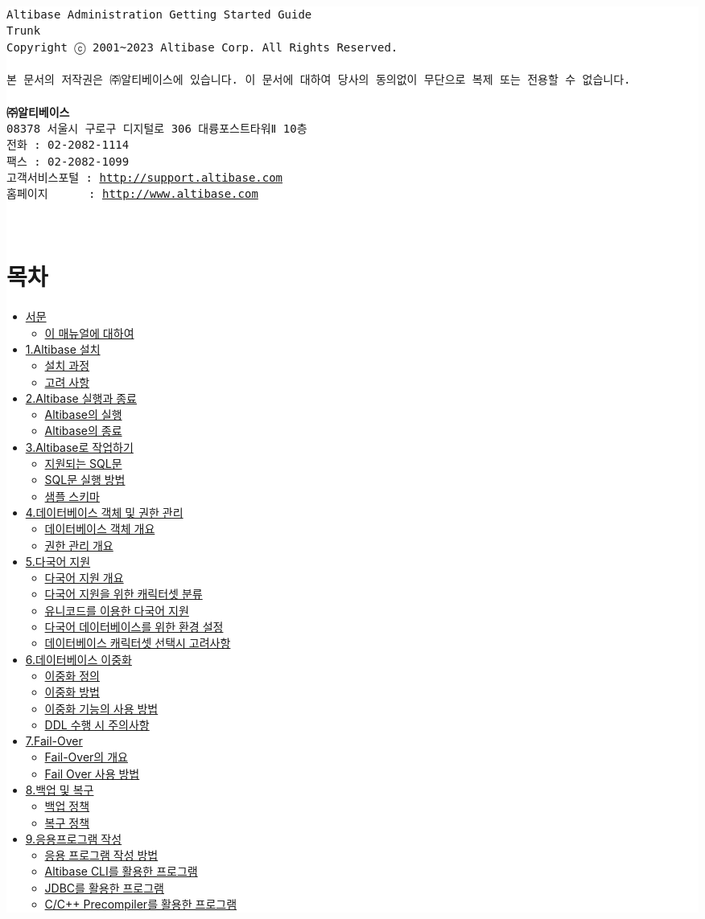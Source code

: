 












 

<pre>
Altibase Administration Getting Started Guide
Trunk
Copyright ⓒ 2001~2023 Altibase Corp. All Rights Reserved.<br>
본 문서의 저작권은 ㈜알티베이스에 있습니다. 이 문서에 대하여 당사의 동의없이 무단으로 복제 또는 전용할 수 없습니다.<br>
<b>㈜알티베이스</b>
08378 서울시 구로구 디지털로 306 대륭포스트타워Ⅱ 10층
전화 : 02-2082-1114
팩스 : 02-2082-1099
고객서비스포털 : <a href='http://support.altibase.com'>http://support.altibase.com</a>
홈페이지      : <a href='http://www.altibase.com/'>http://www.altibase.com</a></pre>


<br>




# 목차

- [서문](#서문)
  - [이 매뉴얼에 대하여](#이-매뉴얼에-대하여)
- [1.Altibase 설치](#1.altibase-설치)
  - [설치 과정](#설치-과정)
  - [고려 사항](#고려-사항)
- [2.Altibase 실행과 종료](#2.altibase-실행과-종료)
  - [Altibase의 실행](#altibase의-실행)
  - [Altibase의 종료](#altibase의-종료)
- [3.Altibase로 작업하기](#3.Altibase로-작업하기)
  - [지원되는 SQL문](#지원되는-SQL문)
  - [SQL문 실행 방법](#sql문-실행-방법)
  - [샘플 스키마](#샘플-스키마)
- [4.데이터베이스 객체 및 권한 관리](#4.데이터베이스-객체-및-권한-관리)
  - [데이터베이스 객체 개요](#데이터베이스-객체-개요)
  - [권한 관리 개요](#권한-관리-개요)
- [5.다국어 지원](#5.다국어-지원)
  - [다국어 지원 개요](#다국어-지원-개요)
  - [다국어 지원을 위한 캐릭터셋 분류](#다국어-지원을-위한-캐릭터셋-분류)
  - [유니코드를 이용한 다국어 지원](#유니코드를-이용한-다국어-지원)
  - [다국어 데이터베이스를 위한 환경 설정](#다국어-데이터베이스를-위한-환경-설정)
  - [데이터베이스 캐릭터셋 선택시 고려사항](#데이터베이스-캐릭터셋-선택시-고려사항)
- [6.데이터베이스 이중화](#6.데이터베이스-이중화)
  - [이중화 정의](#이중화-정의)
  - [이중화 방법](#이중화-방법)
  - [이중화 기능의 사용 방법](#%이중화-기능의-사용-방법)
  - [DDL 수행 시 주의사항](#ddl-수행-시-주의사항)
- [7.Fail-Over](#7fail-over)
  - [Fail-Over의 개요](#fail-over의-개요)
  - [Fail Over 사용 방법](#fail-over-사용-방법)
- [8.백업 및 복구](#8백업-및-복구)
  - [백업 정책](#백업-정책)
  - [복구 정책](#복구-정책)
- [9.응용프로그램 작성](#9응용프로그램-작성)
  - [응용 프로그램 작성 방법](#응용-프로그램-작성-방법)
  - [Altibase CLI를 활용한 프로그램](#altibase-cli를-활용한-프로그램)
  - [JDBC를 활용한 프로그램](#jdbc를-활용한-프로그램)
  - [C/C++ Precompiler를 활용한 프로그램](#cc-precompiler를-활용한-프로그램)